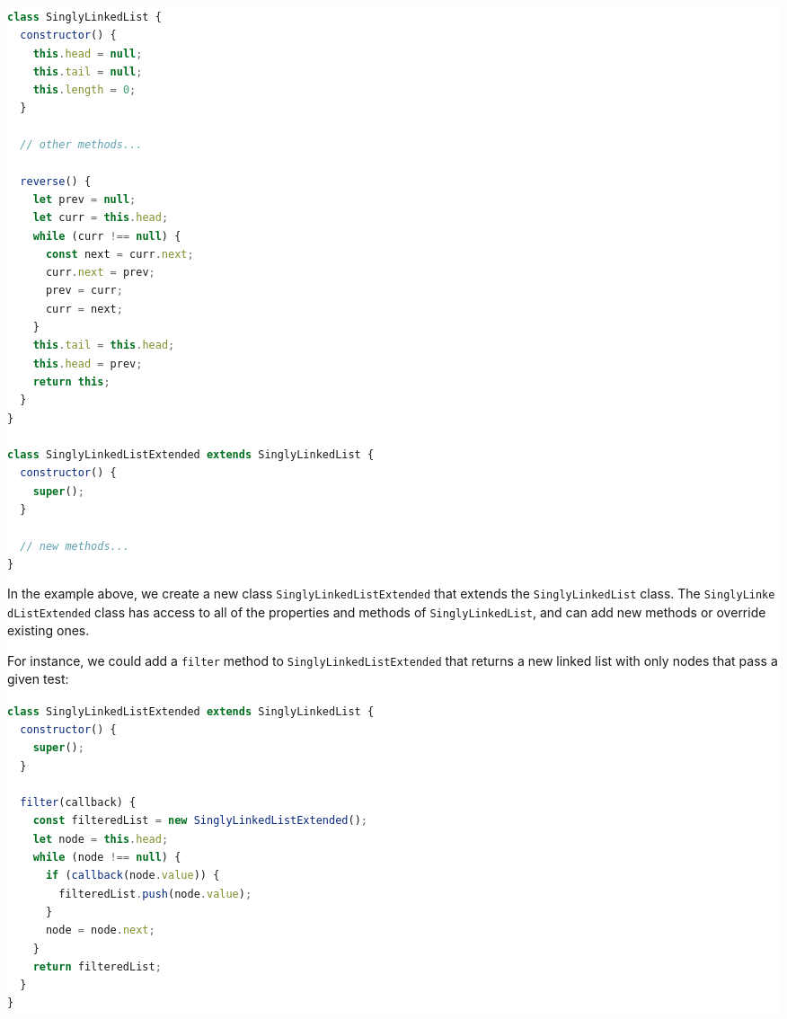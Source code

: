 ```js
class SinglyLinkedList {
  constructor() {
    this.head = null;
    this.tail = null;
    this.length = 0;
  }

  // other methods...

  reverse() {
    let prev = null;
    let curr = this.head;
    while (curr !== null) {
      const next = curr.next;
      curr.next = prev;
      prev = curr;
      curr = next;
    }
    this.tail = this.head;
    this.head = prev;
    return this;
  }
}

class SinglyLinkedListExtended extends SinglyLinkedList {
  constructor() {
    super();
  }

  // new methods...
}
```

In the example above, we create a new class `SinglyLinkedListExtended` that extends the `SinglyLinkedList` class. The `SinglyLinkedListExtended` class has access to all of the properties and methods of `SinglyLinkedList`, and can add new methods or override existing ones.

For instance, we could add a `filter` method to `SinglyLinkedListExtended` that returns a new linked list with only nodes that pass a given test:

```js
class SinglyLinkedListExtended extends SinglyLinkedList {
  constructor() {
    super();
  }

  filter(callback) {
    const filteredList = new SinglyLinkedListExtended();
    let node = this.head;
    while (node !== null) {
      if (callback(node.value)) {
        filteredList.push(node.value);
      }
      node = node.next;
    }
    return filteredList;
  }
}
```
